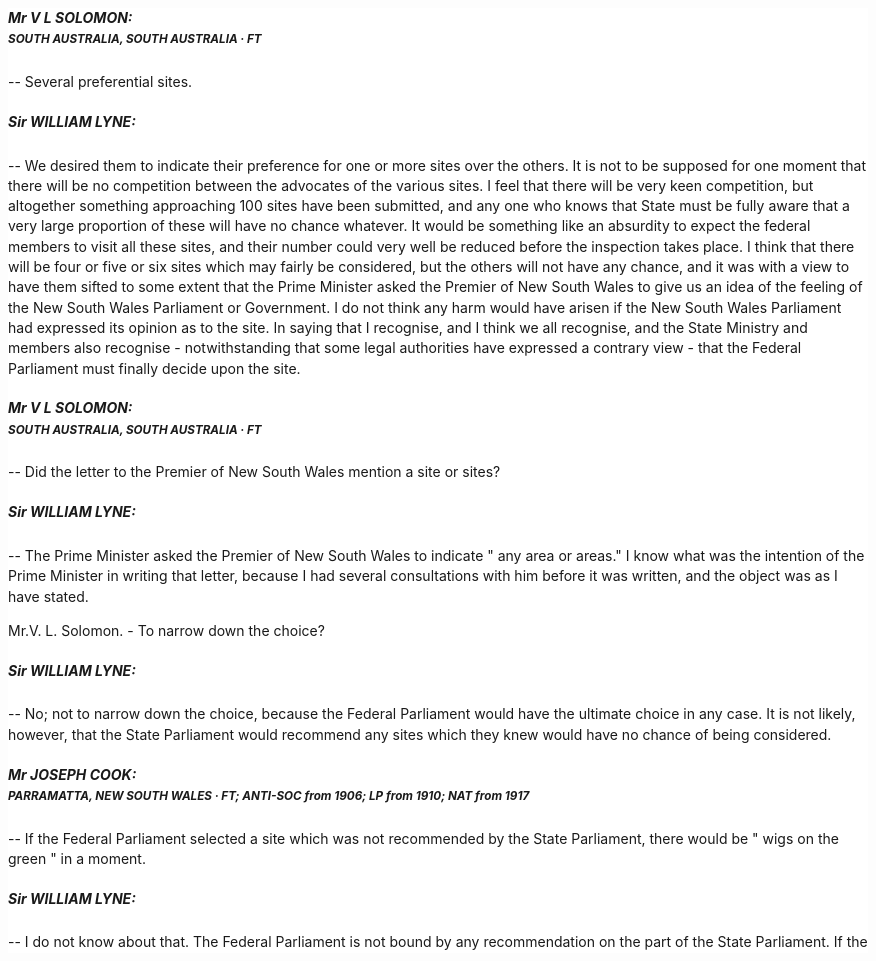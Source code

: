 ##### Mr V L SOLOMON:<br><small class="text-muted">SOUTH AUSTRALIA, SOUTH AUSTRALIA &middot; FT</small>

-- Several preferential sites. 

##### Sir WILLIAM LYNE:

-- We desired them to indicate their preference for one or more sites over the others. It is not to be supposed for one moment that there will be no competition between the advocates of the various sites. I feel that there will be very keen competition, but altogether something approaching 100 sites have been submitted, and any one who knows that State must be fully aware that a very large proportion of these will have no chance whatever. It would be something like an absurdity to expect the federal members to visit all these sites, and their number could very well be reduced before the inspection takes place. I think that there will be four or five or six sites which may fairly be considered, but the others will not have any chance, and it was with a view to have them sifted to some extent that the Prime Minister asked the Premier of New South Wales to give us an idea of the feeling of the New South Wales Parliament or Government. I do not think any harm would have arisen if the New South Wales Parliament had expressed its opinion as to the site. In saying that I recognise, and I think we all recognise, and the State Ministry and members also recognise - notwithstanding that some legal authorities have expressed a contrary view - that the Federal Parliament must finally decide upon the site. 

##### Mr V L SOLOMON:<br><small class="text-muted">SOUTH AUSTRALIA, SOUTH AUSTRALIA &middot; FT</small>

-- Did the letter to the Premier of New South Wales mention a site or sites? 

##### Sir WILLIAM LYNE:

-- The Prime Minister asked the Premier of New South Wales to indicate " any area or areas." I know what was the intention of the Prime Minister in writing that letter, because I had several consultations with him before it was written, and the object was as I have stated. 

Mr.V. L. Solomon. - To narrow down the choice? 

##### Sir WILLIAM LYNE:

-- No; not to narrow down the choice, because the Federal Parliament would have the ultimate choice in any case. It is not likely, however, that the State Parliament would recommend any sites which they knew would have no chance of being considered. 

##### Mr JOSEPH COOK:<br><small class="text-muted">PARRAMATTA, NEW SOUTH WALES &middot; FT; ANTI-SOC from 1906; LP from 1910; NAT from 1917</small>

-- If the Federal Parliament selected a site which was not recommended by the State Parliament, there would be " wigs on the green " in a moment. 

##### Sir WILLIAM LYNE:

-- I do not know about that. The Federal Parliament is not bound by any recommendation on the part of the State Parliament. If the 
